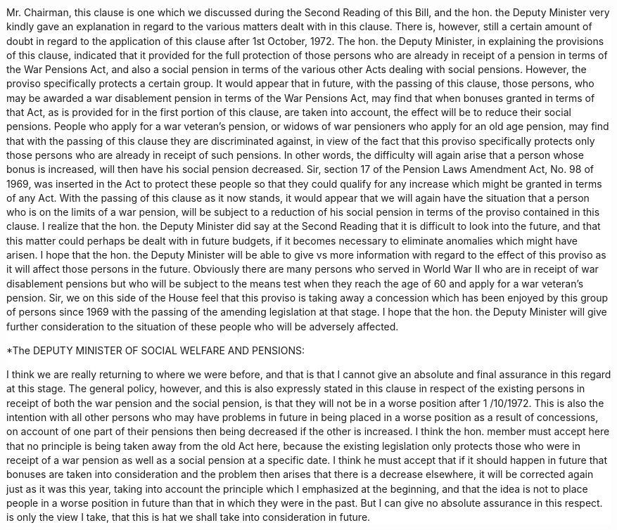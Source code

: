 <p>Mr. Chairman, this clause is one which we discussed during the Second Reading of this Bill, and the hon. the Deputy Minister very kindly gave an explanation in regard to the various matters dealt with in this clause. There is, however, still a certain amount of doubt in regard to the application of this clause after 1st October, 1972. The hon. the Deputy Minister, in explaining the provisions of this clause, indicated that it provided for the full protection of those persons who are already in receipt of a pension in terms of the War Pensions Act, and also a social pension in terms of the various other Acts dealing with social pensions. However, the proviso specifically protects a certain group. It would appear that in future, with the passing of this clause, <span class="col_9231-9232" refersTo="page_1571"/>those persons, who may be awarded a war disablement pension in terms of the War Pensions Act, may find that when bonuses granted in terms of that Act, as is provided for in the first portion of this clause, are taken into account, the effect will be to reduce their social pensions. People who apply for a war veteran&#x2019;s pension, or widows of war pensioners who apply for an old age pension, may find that with the passing of this clause they are discriminated against, in view of the fact that this proviso specifically protects only those persons who are already in receipt of such pensions. In other words, the difficulty will again arise that a person whose bonus is increased, will then have his social pension decreased. Sir, section 17 of the Pension Laws Amendment Act, No. 98 of 1969, was inserted in the Act to protect these people so that they could qualify for any increase which might be granted in terms of any Act. With the passing of this clause as it now stands, it would appear that we will again have the situation that a person who is on the limits of a war pension, will be subject to a reduction of his social pension in terms of the proviso contained in this clause. I realize that the hon. the Deputy Minister did say at the Second Reading that it is difficult to look into the future, and that this matter could perhaps be dealt with in future budgets, if it becomes necessary to eliminate anomalies which might have arisen. I hope that the hon. the Deputy Minister will be able to give vs more information with regard to the effect of this proviso as it will affect those persons in the future. Obviously there are many persons who served in World War II who are in receipt of war disablement pensions but who will be subject to the means test when they reach the age of 60 and apply for a war veteran&#x2019;s pension. Sir, we on this side of the House feel that this proviso is taking away a concession which has been enjoyed by this group of persons since 1969 with the passing of the amending legislation at that stage. I hope that the hon. the Deputy Minister will give further consideration to the situation of these people who will be adversely affected.</p>

</speech>

<speech by="#deputy_minister_of_social_welfare_and_pensions">

<from>*The <person refersTo="hansard_za">DEPUTY MINISTER OF SOCIAL WELFARE AND PENSIONS</person>:</from>

<p>I think we are really returning to where we were before, and that is that I cannot give an absolute and final assurance in this regard at this stage. The general policy, however, and this is also expressly stated in this clause in respect of the existing persons in receipt of both the war pension and the social pension, is that they will not be in a worse position after 1 /10/1972. This is also the intention with all other persons who may have problems in future in being placed in a worse position as a result of concessions, on account of one part of their pensions then being decreased if the other is increased. I think the hon. member must accept here that no principle is being taken away from the old Act here, because the existing legislation only protects those who were in receipt of a war pension as well as a social pension at a specific date. I think he must accept that if it should happen in future that bonuses are taken into consideration and the problem then arises that there is a decrease elsewhere, it will be corrected again just as it was this year, taking into account the principle which I emphasized at the beginning, and that the idea is not to place people in a worse position in future than that in which they were in the past. But I can give no absolute assurance in this respect. is only the view I take, that this is hat we shall take into consideration in future.</p>
